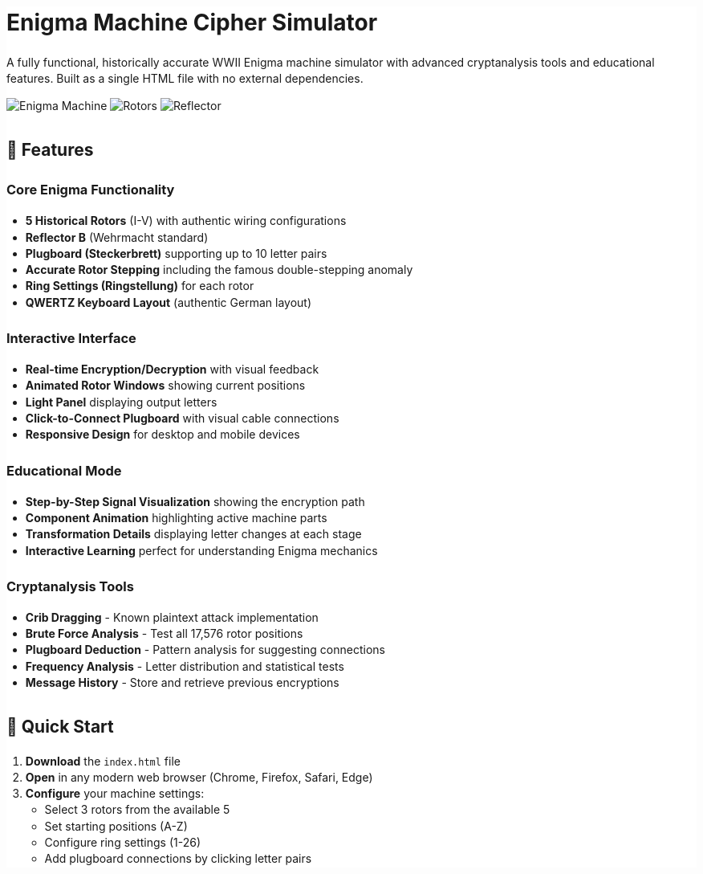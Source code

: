 # Enigma Machine Cipher Simulator

A fully functional, historically accurate WWII Enigma machine simulator with advanced cryptanalysis tools and educational features. Built as a single HTML file with no external dependencies.

![Enigma Machine](https://img.shields.io/badge/Type-M3_Wehrmacht-brown)
![Rotors](https://img.shields.io/badge/Rotors-I--V-gold)
![Reflector](https://img.shields.io/badge/Reflector-B-silver)

## 🎯 Features

### Core Enigma Functionality
- **5 Historical Rotors** (I-V) with authentic wiring configurations
- **Reflector B** (Wehrmacht standard)
- **Plugboard (Steckerbrett)** supporting up to 10 letter pairs
- **Accurate Rotor Stepping** including the famous double-stepping anomaly
- **Ring Settings (Ringstellung)** for each rotor
- **QWERTZ Keyboard Layout** (authentic German layout)

### Interactive Interface
- **Real-time Encryption/Decryption** with visual feedback
- **Animated Rotor Windows** showing current positions
- **Light Panel** displaying output letters
- **Click-to-Connect Plugboard** with visual cable connections
- **Responsive Design** for desktop and mobile devices

### Educational Mode
- **Step-by-Step Signal Visualization** showing the encryption path
- **Component Animation** highlighting active machine parts
- **Transformation Details** displaying letter changes at each stage
- **Interactive Learning** perfect for understanding Enigma mechanics

### Cryptanalysis Tools
- **Crib Dragging** - Known plaintext attack implementation
- **Brute Force Analysis** - Test all 17,576 rotor positions
- **Plugboard Deduction** - Pattern analysis for suggesting connections
- **Frequency Analysis** - Letter distribution and statistical tests
- **Message History** - Store and retrieve previous encryptions

## 🚀 Quick Start

1. **Download** the `index.html` file
2. **Open** in any modern web browser (Chrome, Firefox, Safari, Edge)
3. **Configure** your machine settings:
   - Select 3 rotors from the available 5
   - Set starting positions (A-Z)
   - Configure ring settings (1-26)
   - Add plugboard connections by clicking letter pairs
